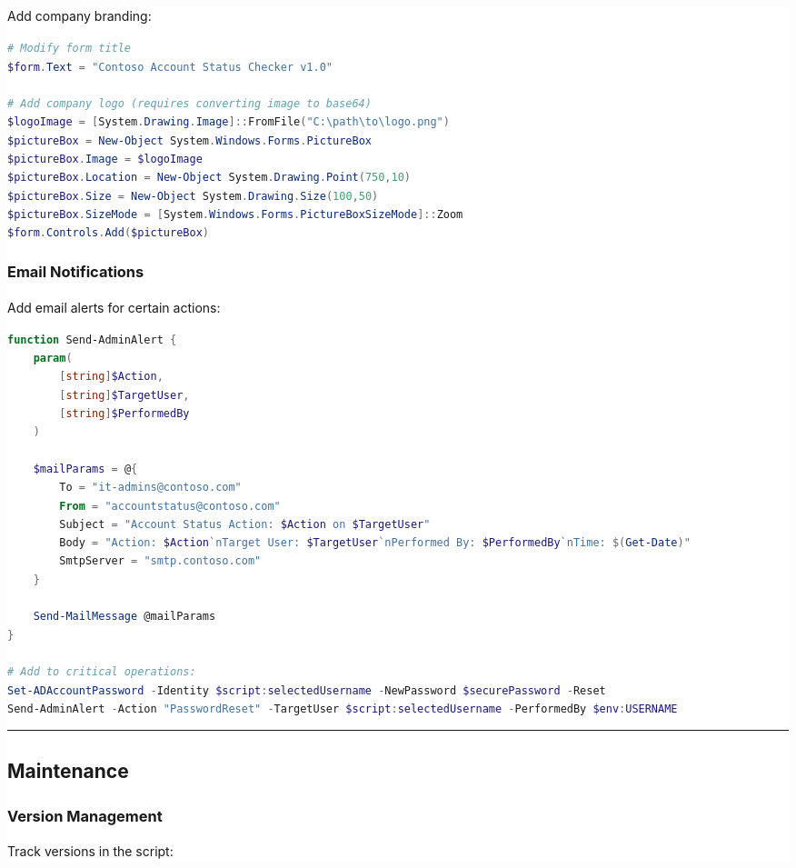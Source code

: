 Add company branding:

```powershell
# Modify form title
$form.Text = "Contoso Account Status Checker v1.0"

# Add company logo (requires converting image to base64)
$logoImage = [System.Drawing.Image]::FromFile("C:\path\to\logo.png")
$pictureBox = New-Object System.Windows.Forms.PictureBox
$pictureBox.Image = $logoImage
$pictureBox.Location = New-Object System.Drawing.Point(750,10)
$pictureBox.Size = New-Object System.Drawing.Size(100,50)
$pictureBox.SizeMode = [System.Windows.Forms.PictureBoxSizeMode]::Zoom
$form.Controls.Add($pictureBox)
```

### Email Notifications

Add email alerts for certain actions:

```powershell
function Send-AdminAlert {
    param(
        [string]$Action,
        [string]$TargetUser,
        [string]$PerformedBy
    )
    
    $mailParams = @{
        To = "it-admins@contoso.com"
        From = "accountstatus@contoso.com"
        Subject = "Account Status Action: $Action on $TargetUser"
        Body = "Action: $Action`nTarget User: $TargetUser`nPerformed By: $PerformedBy`nTime: $(Get-Date)"
        SmtpServer = "smtp.contoso.com"
    }
    
    Send-MailMessage @mailParams
}

# Add to critical operations:
Set-ADAccountPassword -Identity $script:selectedUsername -NewPassword $securePassword -Reset
Send-AdminAlert -Action "PasswordReset" -TargetUser $script:selectedUsername -PerformedBy $env:USERNAME
```

---

## Maintenance

### Version Management

Track versions in the script:
